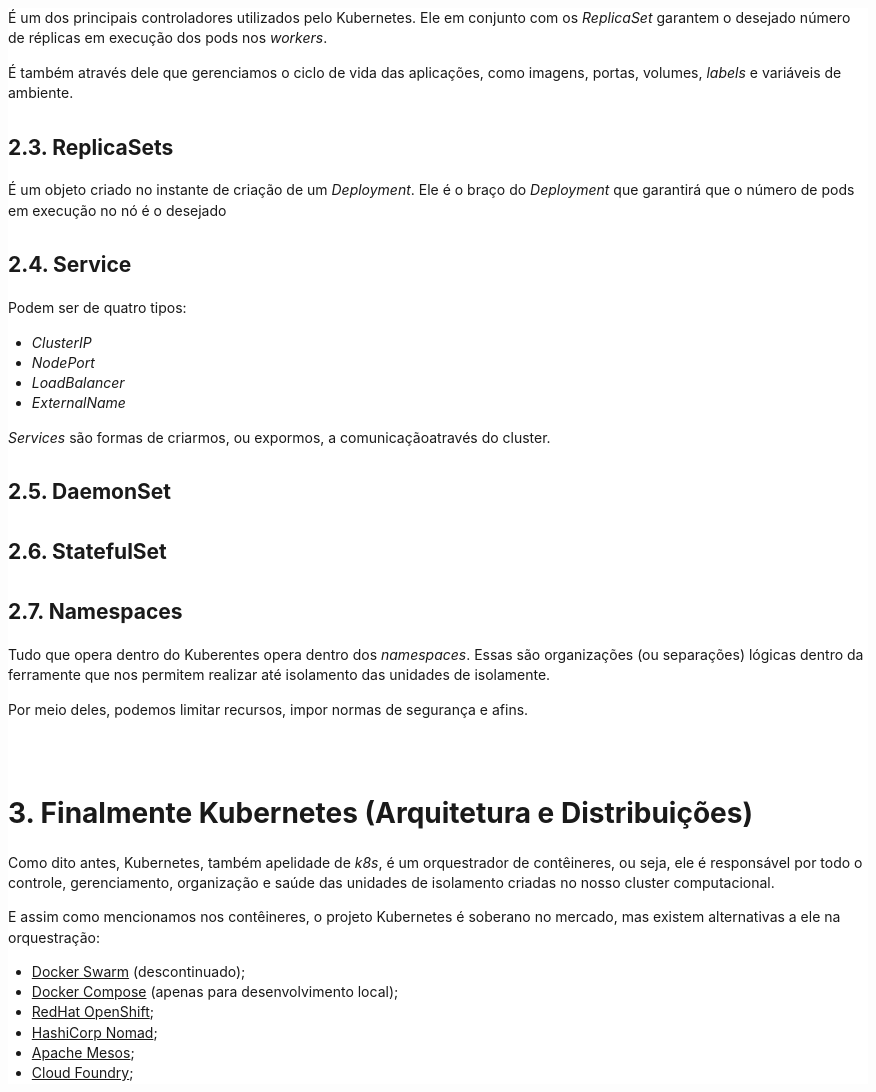 É um dos principais controladores utilizados pelo Kubernetes. Ele em conjunto com os *ReplicaSet* garantem o desejado número de réplicas em execução dos pods nos *workers*.

É também através dele que gerenciamos o ciclo de vida das aplicações, como imagens, portas, volumes, *labels* e variáveis de ambiente.

## 2.3. ReplicaSets

É um objeto criado no instante de criação de um *Deployment*. Ele é o braço do *Deployment* que garantirá que o número de pods em execução no nó é o desejado

## 2.4. Service

Podem ser de quatro tipos:

- *ClusterIP*
- *NodePort*
- *LoadBalancer*
- *ExternalName*

*Services* são formas de criarmos, ou expormos, a comunicaçãoatravés do cluster.

## 2.5. DaemonSet

## 2.6. StatefulSet

## 2.7. Namespaces

Tudo que opera dentro do Kuberentes opera dentro dos *namespaces*. Essas são organizações (ou separações) lógicas dentro da ferramente que nos permitem realizar até isolamento das unidades de isolamente.

Por meio deles, podemos limitar recursos, impor normas de segurança e afins.


&nbsp;
# 3. Finalmente Kubernetes (Arquitetura e Distribuições)

Como dito antes, Kubernetes, também apelidade de *k8s*, é um orquestrador de contêineres, ou seja, ele é responsável por todo o controle, gerenciamento, organização e saúde das unidades de isolamento criadas no nosso cluster computacional.

E assim como mencionamos nos contêineres, o projeto Kubernetes é soberano no mercado, mas existem alternativas a ele na orquestração:
- [Docker Swarm](https://docs.docker.com/engine/swarm/) (descontinuado);
- [Docker Compose](https://docs.docker.com/compose/) (apenas para desenvolvimento local);
- [RedHat OpenShift](https://www.redhat.com/pt-br/technologies/cloud-computing/openshift/container-platform);
- [HashiCorp Nomad](https://www.nomadproject.io/);
- [Apache Mesos](https://mesos.apache.org);
- [Cloud Foundry](https://https://www.cloudfoundry.org);
